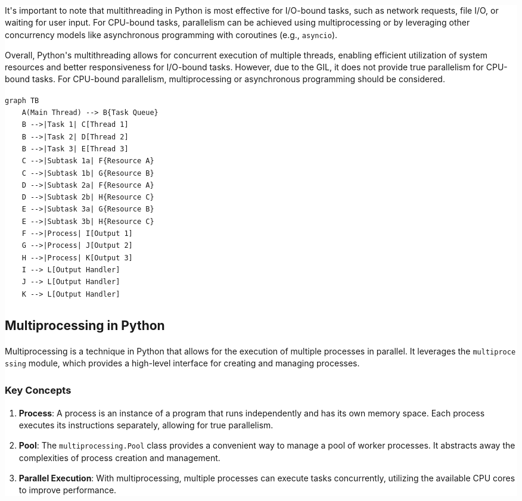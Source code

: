 It's important to note that multithreading in Python is most effective for I/O-bound tasks, such as network requests,
file I/O, or waiting for user input. For CPU-bound tasks, parallelism can be achieved using multiprocessing or by
leveraging other concurrency models like asynchronous programming with coroutines (e.g., `asyncio`).

Overall, Python's multithreading allows for concurrent execution of multiple threads, enabling efficient utilization of
system resources and better responsiveness for I/O-bound tasks. However, due to the GIL, it does not provide true
parallelism for CPU-bound tasks. For CPU-bound parallelism, multiprocessing or asynchronous programming should be
considered.
```mermaid
graph TB
    A(Main Thread) --> B{Task Queue}
    B -->|Task 1| C[Thread 1]
    B -->|Task 2| D[Thread 2]
    B -->|Task 3| E[Thread 3]
    C -->|Subtask 1a| F{Resource A}
    C -->|Subtask 1b| G{Resource B}
    D -->|Subtask 2a| F{Resource A}
    D -->|Subtask 2b| H{Resource C}
    E -->|Subtask 3a| G{Resource B}
    E -->|Subtask 3b| H{Resource C}
    F -->|Process| I[Output 1]
    G -->|Process| J[Output 2]
    H -->|Process| K[Output 3]
    I --> L[Output Handler]
    J --> L[Output Handler]
    K --> L[Output Handler]
```

## Multiprocessing in Python

Multiprocessing is a technique in Python that allows for the execution of multiple processes in parallel. It leverages
the `multiprocessing` module, which provides a high-level interface for creating and managing processes.

### Key Concepts

1. **Process**: A process is an instance of a program that runs independently and has its own memory space. Each process
   executes its instructions separately, allowing for true parallelism.

2. **Pool**: The `multiprocessing.Pool` class provides a convenient way to manage a pool of worker processes. It
   abstracts away the complexities of process creation and management.

3. **Parallel Execution**: With multiprocessing, multiple processes can execute tasks concurrently, utilizing the
   available CPU cores to improve performance.
